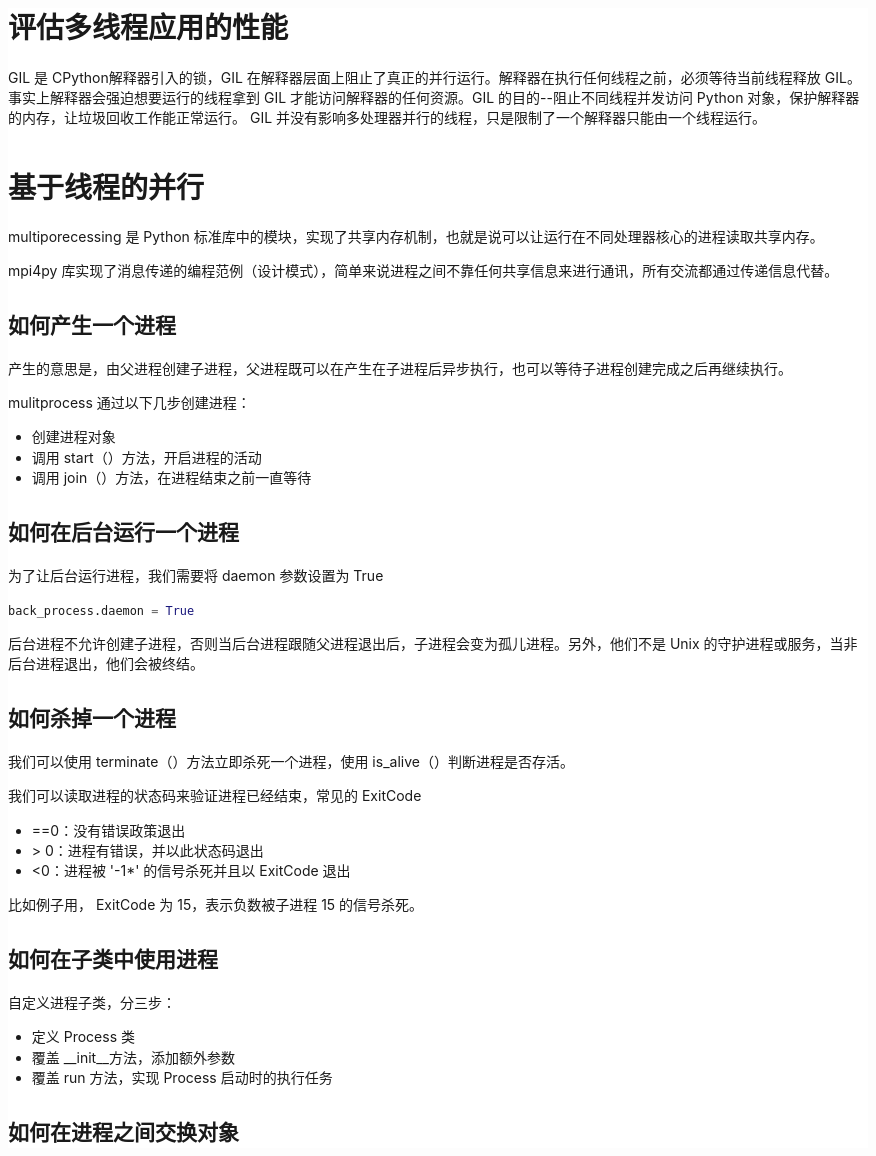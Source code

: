 # 评估多线程应用的性能

GIL 是 CPython解释器引入的锁，GIL 在解释器层面上阻止了真正的并行运行。解释器在执行任何线程之前，必须等待当前线程释放 GIL。事实上解释器会强迫想要运行的线程拿到 GIL 才能访问解释器的任何资源。GIL 的目的--阻止不同线程并发访问 Python 对象，保护解释器的内存，让垃圾回收工作能正常运行。 GIL 并没有影响多处理器并行的线程，只是限制了一个解释器只能由一个线程运行。



# 基于线程的并行

multiporecessing 是 Python 标准库中的模块，实现了共享内存机制，也就是说可以让运行在不同处理器核心的进程读取共享内存。

mpi4py 库实现了消息传递的编程范例（设计模式），简单来说进程之间不靠任何共享信息来进行通讯，所有交流都通过传递信息代替。


## 如何产生一个进程

产生的意思是，由父进程创建子进程，父进程既可以在产生在子进程后异步执行，也可以等待子进程创建完成之后再继续执行。

mulitprocess 通过以下几步创建进程：

+ 创建进程对象
+ 调用 start（）方法，开启进程的活动
+ 调用 join（）方法，在进程结束之前一直等待
  

## 如何在后台运行一个进程

为了让后台运行进程，我们需要将 daemon 参数设置为 True

```python
back_process.daemon = True
```

后台进程不允许创建子进程，否则当后台进程跟随父进程退出后，子进程会变为孤儿进程。另外，他们不是 Unix 的守护进程或服务，当非后台进程退出，他们会被终结。


## 如何杀掉一个进程

我们可以使用 terminate（）方法立即杀死一个进程，使用 is_alive（）判断进程是否存活。

我们可以读取进程的状态码来验证进程已经结束，常见的 ExitCode
+ ==0：没有错误政策退出
+ \> 0：进程有错误，并以此状态码退出
+ <0：进程被 '-1*' 的信号杀死并且以 ExitCode 退出
  
比如例子用， ExitCode 为 15，表示负数被子进程 15 的信号杀死。

## 如何在子类中使用进程

自定义进程子类，分三步：
+ 定义 Process 类
+ 覆盖 __init__方法，添加额外参数
+ 覆盖 run 方法，实现 Process 启动时的执行任务

## 如何在进程之间交换对象
